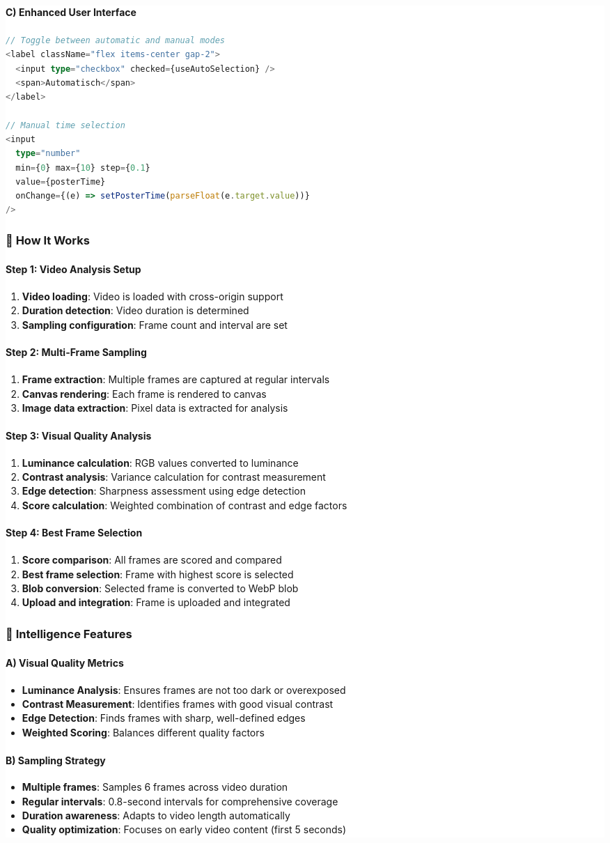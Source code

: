 #### **C) Enhanced User Interface**
```typescript
// Toggle between automatic and manual modes
<label className="flex items-center gap-2">
  <input type="checkbox" checked={useAutoSelection} />
  <span>Automatisch</span>
</label>

// Manual time selection
<input
  type="number"
  min={0} max={10} step={0.1}
  value={posterTime}
  onChange={(e) => setPosterTime(parseFloat(e.target.value))}
/>
```

### 🎯 **How It Works**

#### **Step 1: Video Analysis Setup**
1. **Video loading**: Video is loaded with cross-origin support
2. **Duration detection**: Video duration is determined
3. **Sampling configuration**: Frame count and interval are set

#### **Step 2: Multi-Frame Sampling**
1. **Frame extraction**: Multiple frames are captured at regular intervals
2. **Canvas rendering**: Each frame is rendered to canvas
3. **Image data extraction**: Pixel data is extracted for analysis

#### **Step 3: Visual Quality Analysis**
1. **Luminance calculation**: RGB values converted to luminance
2. **Contrast analysis**: Variance calculation for contrast measurement
3. **Edge detection**: Sharpness assessment using edge detection
4. **Score calculation**: Weighted combination of contrast and edge factors

#### **Step 4: Best Frame Selection**
1. **Score comparison**: All frames are scored and compared
2. **Best frame selection**: Frame with highest score is selected
3. **Blob conversion**: Selected frame is converted to WebP blob
4. **Upload and integration**: Frame is uploaded and integrated

### 🧠 **Intelligence Features**

#### **A) Visual Quality Metrics**
- **Luminance Analysis**: Ensures frames are not too dark or overexposed
- **Contrast Measurement**: Identifies frames with good visual contrast
- **Edge Detection**: Finds frames with sharp, well-defined edges
- **Weighted Scoring**: Balances different quality factors

#### **B) Sampling Strategy**
- **Multiple frames**: Samples 6 frames across video duration
- **Regular intervals**: 0.8-second intervals for comprehensive coverage
- **Duration awareness**: Adapts to video length automatically
- **Quality optimization**: Focuses on early video content (first 5 seconds)
